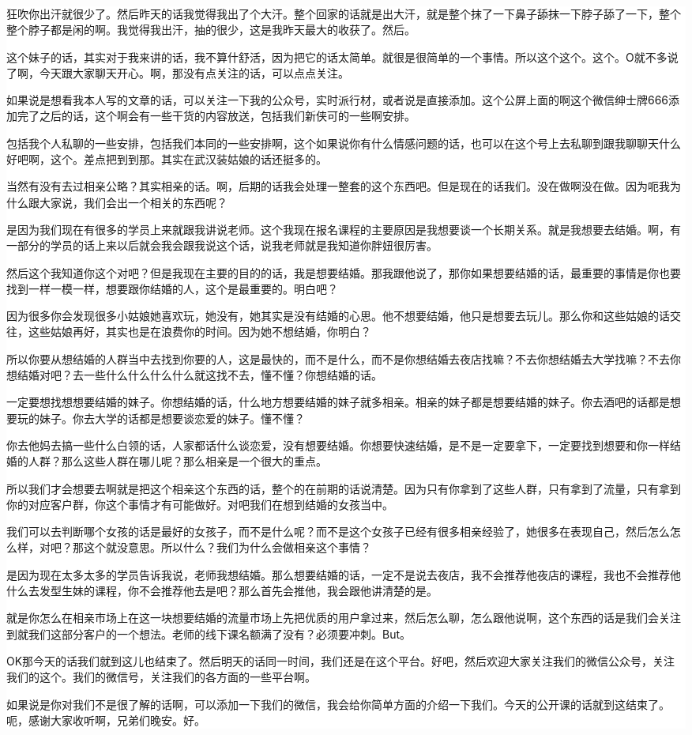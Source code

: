 狂吹你出汗就很少了。然后昨天的话我觉得我出了个大汗。整个回家的话就是出大汗，就是整个抹了一下鼻子舔抹一下脖子舔了一下，整个整个脖子都是闲的啊。我觉得我出汗，抽的很少，这是我昨天最大的收获了。然后。

这个妹子的话，其实对于我来讲的话，我不算什舒活，因为把它的话太简单。就很是很简单的一个事情。所以这个这个。这个。O就不多说了啊，今天跟大家聊天开心。啊，那没有点关注的话，可以点点关注。

如果说是想看我本人写的文章的话，可以关注一下我的公众号，实时派行材，或者说是直接添加。这个公屏上面的啊这个微信绅士牌666添加完了之后的话，这个啊会有一些干货的内容放送，包括我们新侠可的一些啊安排。

包括我个人私聊的一些安排，包括我们本同的一些安排啊，这个如果说你有什么情感问题的话，也可以在这个号上去私聊到跟我聊聊天什么好吧啊，这个。差点把到到那。其实在武汉装姑娘的话还挺多的。

当然有没有去过相亲公略？其实相亲的话。啊，后期的话我会处理一整套的这个东西吧。但是现在的话我们。没在做啊没在做。因为呃我为什么跟大家说，我们会出一个相关的东西呢？

是因为我们现在有很多的学员上来就跟我讲说老师。这个我现在报名课程的主要原因是我想要谈一个长期关系。就是我想要去结婚。啊，有一部分的学员的话上来以后就会我会跟我说这个话，说我老师就是我知道你胖妞很厉害。

然后这个我知道你这个对吧？但是我现在主要的目的的话，我是想要结婚。那我跟他说了，那你如果想要结婚的话，最重要的事情是你也要找到一样一模一样，想要跟你结婚的人，这个是最重要的。明白吧？

因为很多你会发现很多小姑娘她喜欢玩，她没有，她其实是没有结婚的心思。他不想要结婚，他只是想要去玩儿。那么你和这些姑娘的话交往，这些姑娘再好，其实也是在浪费你的时间。因为她不想结婚，你明白？

所以你要从想结婚的人群当中去找到你要的人，这是最快的，而不是什么，而不是你想结婚去夜店找嘛？不去你想结婚去大学找嘛？不去你想结婚对吧？去一些什么什么什么什么就这找不去，懂不懂？你想结婚的话。

一定要想找想想要结婚的妹子。你想结婚的话，什么地方想要结婚的妹子就多相亲。相亲的妹子都是想要结婚的妹子。你去酒吧的话都是想要玩的妹子。你去大学的话都是想要谈恋爱的妹子。懂不懂？

你去他妈去搞一些什么白领的话，人家都话什么谈恋爱，没有想要结婚。你想要快速结婚，是不是一定要拿下，一定要找到想要和你一样结婚的人群？那么这些人群在哪儿呢？那么相亲是一个很大的重点。

所以我们才会想要去啊就是把这个相亲这个东西的话，整个的在前期的话说清楚。因为只有你拿到了这些人群，只有拿到了流量，只有拿到你的对应客户群，你这个事情才有可能做好。对吧我们在想到结婚的女孩当中。

我们可以去判断哪个女孩的话是最好的女孩子，而不是什么呢？而不是这个女孩子已经有很多相亲经验了，她很多在表现自己，然后怎么怎么样，对吧？那这个就没意思。所以什么？我们为什么会做相亲这个事情？

是因为现在太多太多的学员告诉我说，老师我想结婚。那么想要结婚的话，一定不是说去夜店，我不会推荐他夜店的课程，我也不会推荐他什么去发型生妹的课程，你不会推荐他去是吧？那么首先会推他，我会跟他讲清楚的是。

就是你怎么在相亲市场上在这一块想要结婚的流量市场上先把优质的用户拿过来，然后怎么聊，怎么跟他说啊，这个东西的话是我们会关注到就我们这部分客户的一个想法。老师的线下课名额满了没有？必须要冲刺。But。

OK那今天的话我们就到这儿也结束了。然后明天的话同一时间，我们还是在这个平台。好吧，然后欢迎大家关注我们的微信公众号，关注我们的这个。我们的微信号，关注我们的各方面的一些平台啊。

如果说是你对我们不是很了解的话啊，可以添加一下我们的微信，我会给你简单方面的介绍一下我们。今天的公开课的话就到这结束了。呃，感谢大家收听啊，兄弟们晚安。好。

